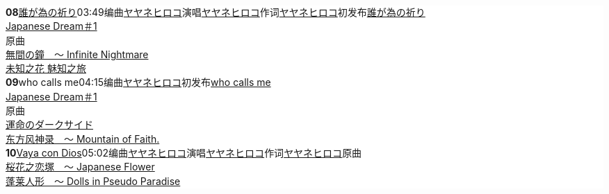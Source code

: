 <tr><td id="8" class="infoRD"><b>08</b></td><td id="誰が為の祈り" colspan="2" class="title"><a href="./歌词-誰が為の祈り.md" title="歌词:誰が為の祈り">誰が為の祈り</a><span class="thcsearchlinks"><a rel="nofollow" class="external text" href="https://cd.thwiki.cc?arrange=ヤヤネヒロコ&amp;vocal=ヤヤネヒロコ&amp;lyric=ヤヤネヒロコ&amp;ogmusic=無間の鐘　～ Infinite Nightmare&amp;fromwiki=Japanese_Dream＃1(cd-press.ver)"><span title="搜索相似同人曲"></span></a></span></td><td class="time">03:49</td></tr><tr><td class="left"></td><td class="label">编曲</td><td class="text" colspan="2"><a href="./ヤヤネヒロコ.md" title="ヤヤネヒロコ">ヤヤネヒロコ</a><span class="thcsearchlinks"><a rel="nofollow" class="external text" href="https://cd.thwiki.cc?arrange=，ヤヤネヒロコ&amp;fromwiki=Japanese_Dream＃1(cd-press.ver)"><span></span></a></span></td></tr><tr><td class="left"></td><td class="label">演唱</td><td class="text" colspan="2"><a href="./ヤヤネヒロコ.md" title="ヤヤネヒロコ">ヤヤネヒロコ</a><span class="thcsearchlinks"><a rel="nofollow" class="external text" href="https://cd.thwiki.cc?vocal=ヤヤネヒロコ&amp;fromwiki=Japanese_Dream＃1(cd-press.ver)"><span></span></a></span></td></tr><tr><td class="left"></td><td class="label">作词</td><td class="text" colspan="2"><a href="./ヤヤネヒロコ.md" title="ヤヤネヒロコ">ヤヤネヒロコ</a><span class="thcsearchlinks"><a rel="nofollow" class="external text" href="https://cd.thwiki.cc?lyric=ヤヤネヒロコ&amp;fromwiki=Japanese_Dream＃1(cd-press.ver)"><span></span></a></span></td></tr><tr><td class="left"></td><td class="label">初发布</td><td class="text" colspan="2"><a href="/Japanese_Dream%EF%BC%831#7" title="Japanese Dream＃1">誰が為の祈り</a><div class="source"><a href="./Japanese_Dream＃1.md" title="Japanese Dream＃1">Japanese Dream＃1</a></div></td></tr><tr><td class="left"></td><td class="label">原曲</td><td class="text" colspan="2"><span class="thcsearchlinks"><a rel="nofollow" class="external text" href="https://cd.thwiki.cc?ogmusic=無間の鐘　～ Infinite Nightmare&amp;fromwiki=Japanese_Dream＃1(cd-press.ver)"><span></span></a></span><div class="ogmusic"><a href="./無間の鐘_～_Infinite_Nightmare.md" class="mw-redirect" title="無間の鐘 ～ Infinite Nightmare">無間の鐘　～ Infinite Nightmare</a></div><div class="source"><a href="./未知之花_魅知之旅.md" title="未知之花 魅知之旅">未知之花 魅知之旅</a></div></td></tr>
<tr><td id="9" class="infoYD"><b>09</b></td><td id="who_calls_me" colspan="2" class="title">who calls me<span class="thcsearchlinks"><a rel="nofollow" class="external text" href="https://cd.thwiki.cc?arrange=ヤヤネヒロコ&amp;ogmusic=運命のダークサイド&amp;fromwiki=Japanese_Dream＃1(cd-press.ver)"><span title="搜索相似同人曲"></span></a></span></td><td class="time">04:15</td></tr><tr><td class="left"></td><td class="label">编曲</td><td class="text" colspan="2"><a href="./ヤヤネヒロコ.md" title="ヤヤネヒロコ">ヤヤネヒロコ</a><span class="thcsearchlinks"><a rel="nofollow" class="external text" href="https://cd.thwiki.cc?arrange=，ヤヤネヒロコ&amp;fromwiki=Japanese_Dream＃1(cd-press.ver)"><span></span></a></span></td></tr><tr><td class="left"></td><td class="label">初发布</td><td class="text" colspan="2"><a href="/Japanese_Dream%EF%BC%831#8" title="Japanese Dream＃1">who calls me</a><div class="source"><a href="./Japanese_Dream＃1.md" title="Japanese Dream＃1">Japanese Dream＃1</a></div></td></tr><tr><td class="left"></td><td class="label">原曲</td><td class="text" colspan="2"><span class="thcsearchlinks"><a rel="nofollow" class="external text" href="https://cd.thwiki.cc?ogmusic=運命のダークサイド&amp;fromwiki=Japanese_Dream＃1(cd-press.ver)"><span></span></a></span><div class="ogmusic"><a href="./運命のダークサイド.md" class="mw-redirect" title="運命のダークサイド">運命のダークサイド</a></div><div class="source"><a href="./东方风神录_～_Mountain_of_Faith..md" class="mw-redirect" title="东方风神录 ～ Mountain of Faith.">东方风神录　～ Mountain of Faith.</a></div></td></tr>
<tr><td id="10" class="infoRD"><b>10</b></td><td id="Vaya_con_Dios" colspan="2" class="title"><a href="./歌词-Vaya_con_Dios.md" title="歌词:Vaya con Dios">Vaya con Dios</a><span class="thcsearchlinks"><a rel="nofollow" class="external text" href="https://cd.thwiki.cc?arrange=ヤヤネヒロコ&amp;vocal=ヤヤネヒロコ&amp;lyric=ヤヤネヒロコ&amp;ogmusic=桜花之恋塚　～ Japanese Flower&amp;fromwiki=Japanese_Dream＃1(cd-press.ver)"><span title="搜索相似同人曲"></span></a></span></td><td class="time">05:02</td></tr><tr><td class="left"></td><td class="label">编曲</td><td class="text" colspan="2"><a href="./ヤヤネヒロコ.md" title="ヤヤネヒロコ">ヤヤネヒロコ</a><span class="thcsearchlinks"><a rel="nofollow" class="external text" href="https://cd.thwiki.cc?arrange=，ヤヤネヒロコ&amp;fromwiki=Japanese_Dream＃1(cd-press.ver)"><span></span></a></span></td></tr><tr><td class="left"></td><td class="label">演唱</td><td class="text" colspan="2"><a href="./ヤヤネヒロコ.md" title="ヤヤネヒロコ">ヤヤネヒロコ</a><span class="thcsearchlinks"><a rel="nofollow" class="external text" href="https://cd.thwiki.cc?vocal=ヤヤネヒロコ&amp;fromwiki=Japanese_Dream＃1(cd-press.ver)"><span></span></a></span></td></tr><tr><td class="left"></td><td class="label">作词</td><td class="text" colspan="2"><a href="./ヤヤネヒロコ.md" title="ヤヤネヒロコ">ヤヤネヒロコ</a><span class="thcsearchlinks"><a rel="nofollow" class="external text" href="https://cd.thwiki.cc?lyric=ヤヤネヒロコ&amp;fromwiki=Japanese_Dream＃1(cd-press.ver)"><span></span></a></span></td></tr><tr><td class="left"></td><td class="label">原曲</td><td class="text" colspan="2"><span class="thcsearchlinks"><a rel="nofollow" class="external text" href="https://cd.thwiki.cc?ogmusic=桜花之恋塚　～ Japanese Flower&amp;fromwiki=Japanese_Dream＃1(cd-press.ver)"><span></span></a></span><div class="ogmusic"><a href="./桜花之恋塚_～_Japanese_Flower.md" class="mw-redirect" title="桜花之恋塚 ～ Japanese Flower">桜花之恋塚　～ Japanese Flower</a></div><div class="source"><a href="./蓬莱人形_～_Dolls_in_Pseudo_Paradise.md" class="mw-redirect" title="蓬莱人形 ～ Dolls in Pseudo Paradise">蓬莱人形　～ Dolls in Pseudo Paradise</a></div></td></tr>